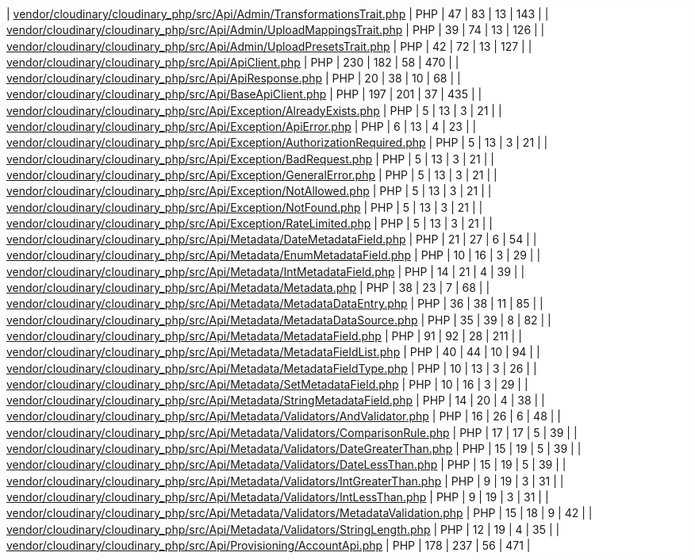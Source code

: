 | [vendor/cloudinary/cloudinary\_php/src/Api/Admin/TransformationsTrait.php](/vendor/cloudinary/cloudinary_php/src/Api/Admin/TransformationsTrait.php) | PHP | 47 | 83 | 13 | 143 |
| [vendor/cloudinary/cloudinary\_php/src/Api/Admin/UploadMappingsTrait.php](/vendor/cloudinary/cloudinary_php/src/Api/Admin/UploadMappingsTrait.php) | PHP | 39 | 74 | 13 | 126 |
| [vendor/cloudinary/cloudinary\_php/src/Api/Admin/UploadPresetsTrait.php](/vendor/cloudinary/cloudinary_php/src/Api/Admin/UploadPresetsTrait.php) | PHP | 42 | 72 | 13 | 127 |
| [vendor/cloudinary/cloudinary\_php/src/Api/ApiClient.php](/vendor/cloudinary/cloudinary_php/src/Api/ApiClient.php) | PHP | 230 | 182 | 58 | 470 |
| [vendor/cloudinary/cloudinary\_php/src/Api/ApiResponse.php](/vendor/cloudinary/cloudinary_php/src/Api/ApiResponse.php) | PHP | 20 | 38 | 10 | 68 |
| [vendor/cloudinary/cloudinary\_php/src/Api/BaseApiClient.php](/vendor/cloudinary/cloudinary_php/src/Api/BaseApiClient.php) | PHP | 197 | 201 | 37 | 435 |
| [vendor/cloudinary/cloudinary\_php/src/Api/Exception/AlreadyExists.php](/vendor/cloudinary/cloudinary_php/src/Api/Exception/AlreadyExists.php) | PHP | 5 | 13 | 3 | 21 |
| [vendor/cloudinary/cloudinary\_php/src/Api/Exception/ApiError.php](/vendor/cloudinary/cloudinary_php/src/Api/Exception/ApiError.php) | PHP | 6 | 13 | 4 | 23 |
| [vendor/cloudinary/cloudinary\_php/src/Api/Exception/AuthorizationRequired.php](/vendor/cloudinary/cloudinary_php/src/Api/Exception/AuthorizationRequired.php) | PHP | 5 | 13 | 3 | 21 |
| [vendor/cloudinary/cloudinary\_php/src/Api/Exception/BadRequest.php](/vendor/cloudinary/cloudinary_php/src/Api/Exception/BadRequest.php) | PHP | 5 | 13 | 3 | 21 |
| [vendor/cloudinary/cloudinary\_php/src/Api/Exception/GeneralError.php](/vendor/cloudinary/cloudinary_php/src/Api/Exception/GeneralError.php) | PHP | 5 | 13 | 3 | 21 |
| [vendor/cloudinary/cloudinary\_php/src/Api/Exception/NotAllowed.php](/vendor/cloudinary/cloudinary_php/src/Api/Exception/NotAllowed.php) | PHP | 5 | 13 | 3 | 21 |
| [vendor/cloudinary/cloudinary\_php/src/Api/Exception/NotFound.php](/vendor/cloudinary/cloudinary_php/src/Api/Exception/NotFound.php) | PHP | 5 | 13 | 3 | 21 |
| [vendor/cloudinary/cloudinary\_php/src/Api/Exception/RateLimited.php](/vendor/cloudinary/cloudinary_php/src/Api/Exception/RateLimited.php) | PHP | 5 | 13 | 3 | 21 |
| [vendor/cloudinary/cloudinary\_php/src/Api/Metadata/DateMetadataField.php](/vendor/cloudinary/cloudinary_php/src/Api/Metadata/DateMetadataField.php) | PHP | 21 | 27 | 6 | 54 |
| [vendor/cloudinary/cloudinary\_php/src/Api/Metadata/EnumMetadataField.php](/vendor/cloudinary/cloudinary_php/src/Api/Metadata/EnumMetadataField.php) | PHP | 10 | 16 | 3 | 29 |
| [vendor/cloudinary/cloudinary\_php/src/Api/Metadata/IntMetadataField.php](/vendor/cloudinary/cloudinary_php/src/Api/Metadata/IntMetadataField.php) | PHP | 14 | 21 | 4 | 39 |
| [vendor/cloudinary/cloudinary\_php/src/Api/Metadata/Metadata.php](/vendor/cloudinary/cloudinary_php/src/Api/Metadata/Metadata.php) | PHP | 38 | 23 | 7 | 68 |
| [vendor/cloudinary/cloudinary\_php/src/Api/Metadata/MetadataDataEntry.php](/vendor/cloudinary/cloudinary_php/src/Api/Metadata/MetadataDataEntry.php) | PHP | 36 | 38 | 11 | 85 |
| [vendor/cloudinary/cloudinary\_php/src/Api/Metadata/MetadataDataSource.php](/vendor/cloudinary/cloudinary_php/src/Api/Metadata/MetadataDataSource.php) | PHP | 35 | 39 | 8 | 82 |
| [vendor/cloudinary/cloudinary\_php/src/Api/Metadata/MetadataField.php](/vendor/cloudinary/cloudinary_php/src/Api/Metadata/MetadataField.php) | PHP | 91 | 92 | 28 | 211 |
| [vendor/cloudinary/cloudinary\_php/src/Api/Metadata/MetadataFieldList.php](/vendor/cloudinary/cloudinary_php/src/Api/Metadata/MetadataFieldList.php) | PHP | 40 | 44 | 10 | 94 |
| [vendor/cloudinary/cloudinary\_php/src/Api/Metadata/MetadataFieldType.php](/vendor/cloudinary/cloudinary_php/src/Api/Metadata/MetadataFieldType.php) | PHP | 10 | 13 | 3 | 26 |
| [vendor/cloudinary/cloudinary\_php/src/Api/Metadata/SetMetadataField.php](/vendor/cloudinary/cloudinary_php/src/Api/Metadata/SetMetadataField.php) | PHP | 10 | 16 | 3 | 29 |
| [vendor/cloudinary/cloudinary\_php/src/Api/Metadata/StringMetadataField.php](/vendor/cloudinary/cloudinary_php/src/Api/Metadata/StringMetadataField.php) | PHP | 14 | 20 | 4 | 38 |
| [vendor/cloudinary/cloudinary\_php/src/Api/Metadata/Validators/AndValidator.php](/vendor/cloudinary/cloudinary_php/src/Api/Metadata/Validators/AndValidator.php) | PHP | 16 | 26 | 6 | 48 |
| [vendor/cloudinary/cloudinary\_php/src/Api/Metadata/Validators/ComparisonRule.php](/vendor/cloudinary/cloudinary_php/src/Api/Metadata/Validators/ComparisonRule.php) | PHP | 17 | 17 | 5 | 39 |
| [vendor/cloudinary/cloudinary\_php/src/Api/Metadata/Validators/DateGreaterThan.php](/vendor/cloudinary/cloudinary_php/src/Api/Metadata/Validators/DateGreaterThan.php) | PHP | 15 | 19 | 5 | 39 |
| [vendor/cloudinary/cloudinary\_php/src/Api/Metadata/Validators/DateLessThan.php](/vendor/cloudinary/cloudinary_php/src/Api/Metadata/Validators/DateLessThan.php) | PHP | 15 | 19 | 5 | 39 |
| [vendor/cloudinary/cloudinary\_php/src/Api/Metadata/Validators/IntGreaterThan.php](/vendor/cloudinary/cloudinary_php/src/Api/Metadata/Validators/IntGreaterThan.php) | PHP | 9 | 19 | 3 | 31 |
| [vendor/cloudinary/cloudinary\_php/src/Api/Metadata/Validators/IntLessThan.php](/vendor/cloudinary/cloudinary_php/src/Api/Metadata/Validators/IntLessThan.php) | PHP | 9 | 19 | 3 | 31 |
| [vendor/cloudinary/cloudinary\_php/src/Api/Metadata/Validators/MetadataValidation.php](/vendor/cloudinary/cloudinary_php/src/Api/Metadata/Validators/MetadataValidation.php) | PHP | 15 | 18 | 9 | 42 |
| [vendor/cloudinary/cloudinary\_php/src/Api/Metadata/Validators/StringLength.php](/vendor/cloudinary/cloudinary_php/src/Api/Metadata/Validators/StringLength.php) | PHP | 12 | 19 | 4 | 35 |
| [vendor/cloudinary/cloudinary\_php/src/Api/Provisioning/AccountApi.php](/vendor/cloudinary/cloudinary_php/src/Api/Provisioning/AccountApi.php) | PHP | 178 | 237 | 56 | 471 |